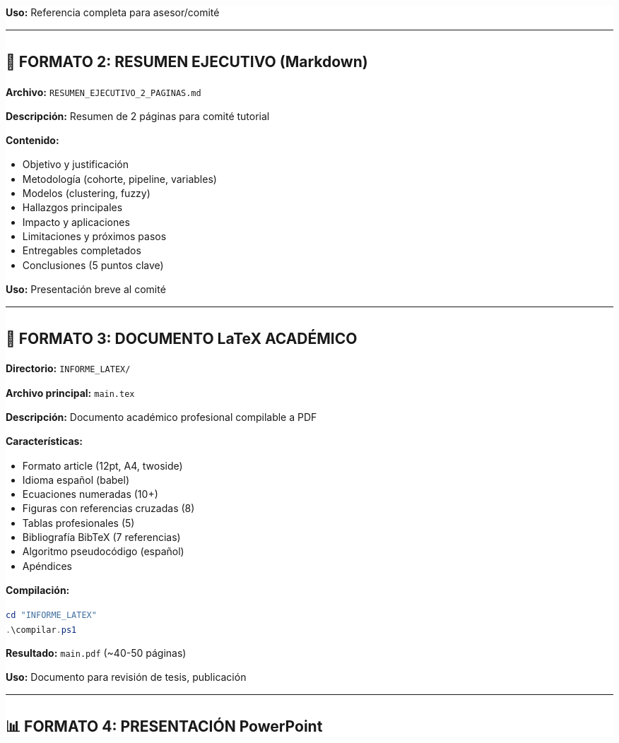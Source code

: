 **Uso:** Referencia completa para asesor/comité

---

## 📄 FORMATO 2: RESUMEN EJECUTIVO (Markdown)

**Archivo:** `RESUMEN_EJECUTIVO_2_PAGINAS.md`

**Descripción:** Resumen de 2 páginas para comité tutorial

**Contenido:**
- Objetivo y justificación
- Metodología (cohorte, pipeline, variables)
- Modelos (clustering, fuzzy)
- Hallazgos principales
- Impacto y aplicaciones
- Limitaciones y próximos pasos
- Entregables completados
- Conclusiones (5 puntos clave)

**Uso:** Presentación breve al comité

---

## 📄 FORMATO 3: DOCUMENTO LaTeX ACADÉMICO

**Directorio:** `INFORME_LATEX/`

**Archivo principal:** `main.tex`

**Descripción:** Documento académico profesional compilable a PDF

**Características:**
- Formato article (12pt, A4, twoside)
- Idioma español (babel)
- Ecuaciones numeradas (10+)
- Figuras con referencias cruzadas (8)
- Tablas profesionales (5)
- Bibliografía BibTeX (7 referencias)
- Algoritmo pseudocódigo (español)
- Apéndices

**Compilación:**
```powershell
cd "INFORME_LATEX"
.\compilar.ps1
```

**Resultado:** `main.pdf` (~40-50 páginas)

**Uso:** Documento para revisión de tesis, publicación

---

## 📊 FORMATO 4: PRESENTACIÓN PowerPoint
